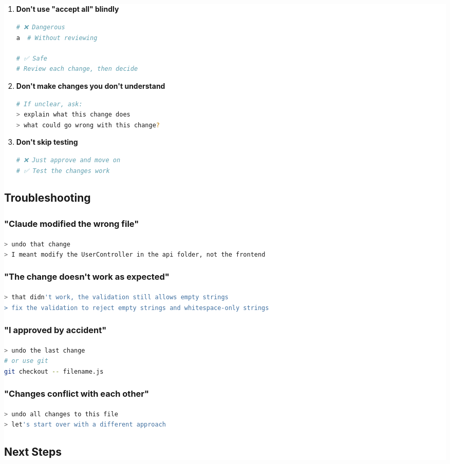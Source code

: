1. **Don't use "accept all" blindly**
   ```bash
   # ❌ Dangerous
   a  # Without reviewing

   # ✅ Safe
   # Review each change, then decide
   ```

2. **Don't make changes you don't understand**
   ```bash
   # If unclear, ask:
   > explain what this change does
   > what could go wrong with this change?
   ```

3. **Don't skip testing**
   ```bash
   # ❌ Just approve and move on
   # ✅ Test the changes work
   ```

## Troubleshooting

### "Claude modified the wrong file"

```bash
> undo that change
> I meant modify the UserController in the api folder, not the frontend
```

### "The change doesn't work as expected"

```bash
> that didn't work, the validation still allows empty strings
> fix the validation to reject empty strings and whitespace-only strings
```

### "I approved by accident"

```bash
> undo the last change
# or use git
git checkout -- filename.js
```

### "Changes conflict with each other"

```bash
> undo all changes to this file
> let's start over with a different approach
```

## Next Steps
